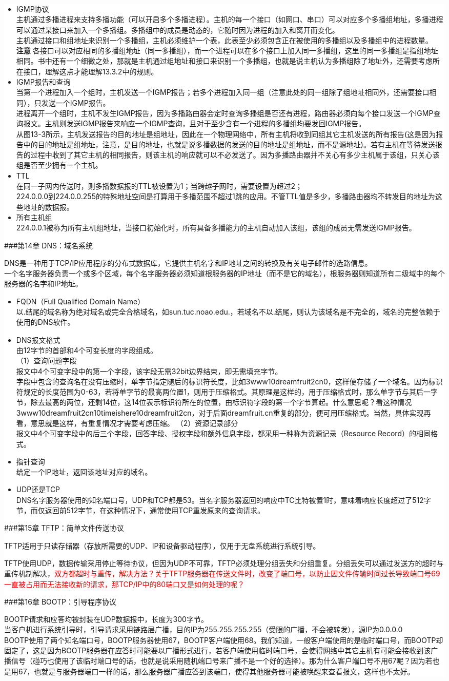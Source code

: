 * IGMP协议  
	主机通过多播进程来支持多播功能（可以开启多个多播进程）。主机的每一个接口（如网口、串口）可以对应多个多播组地址，多播进程可以通过某接口来加入一个多播组。多播组中的成员是动态的，它随时因为进程的加入和离开而变化。  
	主机通过接口和组地址来识别一个多播组，主机必须维护一个表，此表至少必须包含正在被使用的多播组以及多播组中的进程数量。  
	**注意** 各接口可以对应相同的多播组地址（同一多播组），而一个进程可以在多个接口上加入同一多播组，这里的同一多播组是指组地址相同。书中还有一个细微之处，那就是主机通过组地址和接口来识别一个多播组，也就是说主机认为多播组除了地址外，还需要考虑所在接口，理解这点才能理解13.3.2中的规则。     
* IGMP报告和查询  
	当第一个进程加入一个组时，主机发送一个IGMP报告；若多个进程加入同一组（注意此处的同一组除了组地址相同外，还需要接口相同），只发送一个IGMP报告。  
	进程离开一个组时，主机不发生IGMP报告，因为多播路由器会定时查询多播组是否还有进程，路由器必须向每个接口发送一个IGMP查询报文。主机则发送IGMP报告来响应一个IGMP查询，且对于至少含有一个进程的多播组均要发回IGMP报告。   
	从图13-3所示，主机发送报告的目的地址是组地址，因此在一个物理网络中，所有主机将收到同组其它主机发送的所有报告(这是因为报告中的目的地址是组地址，注意，是目的地址，也就是说多播数据的发送的目的地址是组地址，而不是源地址)。若有主机在等待发送报告的过程中收到了其它主机的相同报告，则该主机的响应就可以不必发送了。因为多播路由器并不关心有多少主机属于该组，只关心该组是否至少拥有一个主机。  
* TTL  
	在同一子网内传送时，则多播数据报的TTL被设置为1；当跨越子网时，需要设置为超过2；  
	224.0.0.0到224.0.0.255的特殊地址空间是打算用于多播范围不超过1跳的应用。不管TTL值是多少，多播路由器均不转发目的地址为这些地址的数据报。  
* 所有主机组  
	224.0.0.1被称为所有主机组地址，当接口初始化时，所有具备多播能力的主机自动加入该组，该组的成员无需发送IGMP报告。  
  

###第14章 DNS：域名系统  

DNS是一种用于TCP/IP应用程序的分布式数据库，它提供主机名字和IP地址之间的转换及有关电子邮件的选路信息。  
一个名字服务器负责一个或多个区域，每个名字服务器必须知道根服务器的IP地址（而不是它的域名），根服务器则知道所有二级域中的每个服务器的名字和IP地址。  

* FQDN（Full Qualified Domain Name）  
以.结尾的域名称为绝对域名或完全合格域名，如sun.tuc.noao.edu.，若域名不以.结尾，则认为该域名是不完全的，域名的完整依赖于使用的DNS软件。

* DNS报文格式  
	由12字节的首部和4个可变长度的字段组成。   
	（1）查询问题字段  
		报文中4个可变字段中的第一个字段，该字段无需32bit边界结束，即无需填充字节。  
		字段中包含的查询名在没有压缩时，单字节指定随后的标识符长度，比如3www10dreamfruit2cn0，这样便存储了一个域名。因为标识符规定的长度范围为0-63，若将单字节的最高两位置1，则用于压缩格式。其原理是这样的，用于压缩格式时，那么单字节与其后一字节，除去最高的两位，还剩14位，这14位表示标识符所在的位置，由标识符字段的第一个字节算起。什么意思呢？看这种情况3www10dreamfruit2cn10timeishere10dreamfruit2cn，对于后面dreamfruit.cn重复的部分，便可用压缩格式。当然，具体实现再看，意思就是这样，有重复情况才需要考虑压缩。
	（2）资源记录部分  
		报文中4个可变字段中的后三个字段，回答字段、授权字段和额外信息字段，都采用一种称为资源记录（Resource Record）的相同格式。  
* 指针查询  
    给定一个IP地址，返回该地址对应的域名。  
      
* UDP还是TCP  
	DNS名字服务器使用的知名端口号，UDP和TCP都是53。当名字服务器返回的响应中TC比特被置1时，意味着响应长度超过了512字节，而仅返回前512字节，在这种情况下，通常使用TCP重发原来的查询请求。  

###第15章 TFTP：简单文件传送协议  

TFTP适用于只读存储器（存放所需要的UDP、IP和设备驱动程序），仅用于无盘系统进行系统引导。

TFTP使用UDP，数据传输采用停止等待协议，但因为UDP不可靠，TFTP必须处理分组丢失和分组重复。分组丢失可以通过发送方的超时与重传机制解决，<font color='red'>双方都超时与重传，解决方法？关于TFTP服务器在传送文件时，改变了端口号，以防止因文件传输时间过长导致端口号69一直被占用而无法接收新的请求，那TCP/IP中的80端口又是如何处理的呢？</font>

###第16章 BOOTP：引导程序协议  

BOOTP请求和应答均被封装在UDP数据报中，长度为300字节。  
当客户机进行系统引导时，引导请求采用链路层广播，目的IP为255.255.255.255（受限的广播，不会被转发），源IP为0.0.0.0  
BOOTP使用了两个知名端口号，BOOTP服务器使用67，BOOTP客户端使用68。我们知道，一般客户端使用的是临时端口号，而BOOTP却固定了，这是因为BOOTP服务器在应答时可能要以广播形式进行，若客户端使用临时端口号，会使得网络中其它主机有可能会接收到该广播信号（碰巧也使用了该临时端口号的话，也就是说采用随机端口号来广播不是一个好的选择）。那为什么客户端口号不用67呢？因为若也是用67，也就是与服务器端口一样的话，那么服务器广播应答到该端口，使得其他服务器可能被唤醒来查看报文，这样也不太好。   
